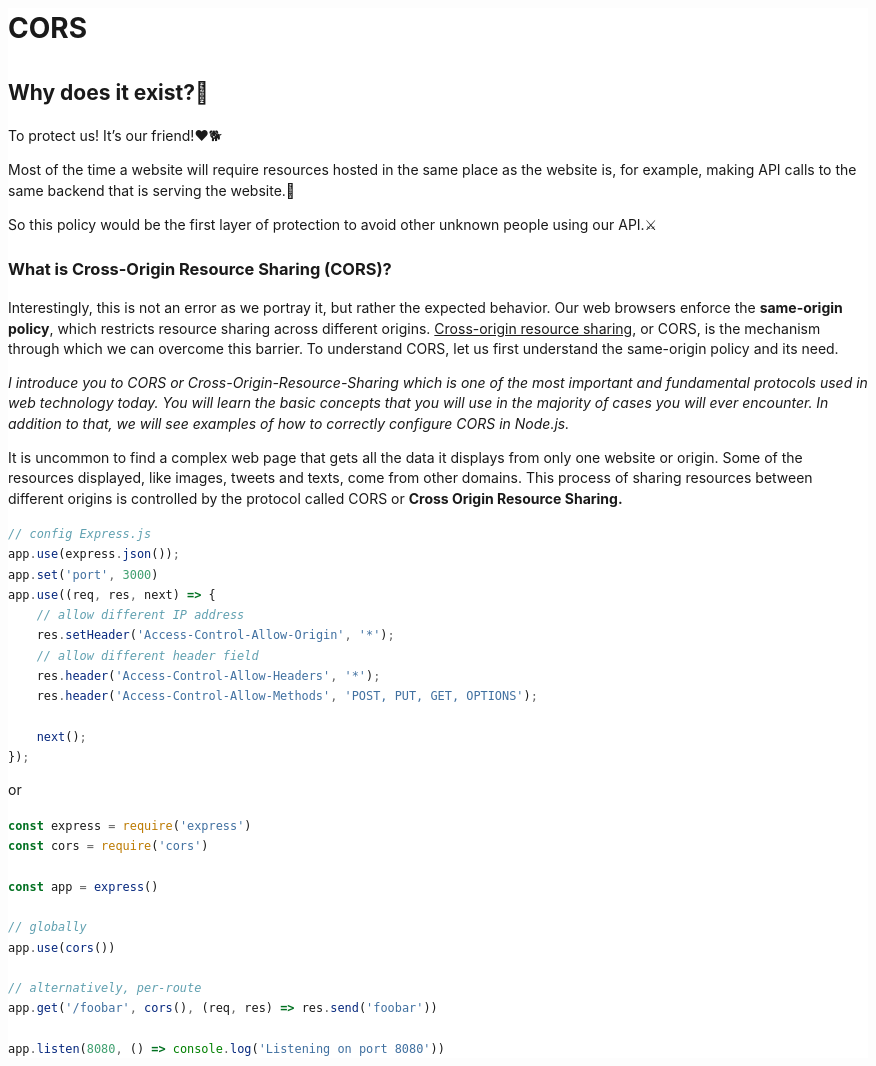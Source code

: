 # CORS

## Why does it exist?🤔 <a href="#e7cc" id="e7cc"></a>

To protect us! It’s our friend!❤️🐕

Most of the time a website will require resources hosted in the same place as the website is, for example, making API calls to the same backend that is serving the website.🏡

So this policy would be the first layer of protection to avoid other unknown people using our API.⚔️

### What is Cross-Origin Resource Sharing (CORS)?

Interestingly, this is not an error as we portray it, but rather the expected behavior. Our web browsers enforce the **same-origin policy**, which restricts resource sharing across different origins. [Cross-origin resource sharing](https://developer.mozilla.org/en-US/docs/Web/HTTP/CORS), or CORS, is the mechanism through which we can overcome this barrier. To understand CORS, let us first understand the same-origin policy and its need.



&#x20;_I introduce you to CORS or Cross-Origin-Resource-Sharing which is one of the most important and fundamental protocols used in web technology today. You will learn the basic concepts that you will use in the majority of cases you will ever encounter. In addition to that, we will see examples of how to correctly configure CORS in Node.js._

It is uncommon to find a complex web page that gets all the data it displays from only one website or origin. Some of the resources displayed, like images, tweets and texts, come from other domains. This process of sharing resources between different origins is controlled by the protocol called CORS or **Cross Origin Resource Sharing.**

```javascript
// config Express.js
app.use(express.json());
app.set('port', 3000)
app.use((req, res, next) => {
    // allow different IP address
    res.setHeader('Access-Control-Allow-Origin', '*');
    // allow different header field 
    res.header('Access-Control-Allow-Headers', '*');
    res.header('Access-Control-Allow-Methods', 'POST, PUT, GET, OPTIONS');

    next();
});
```

or&#x20;

```javascript
const express = require('express')
const cors = require('cors')

const app = express()

// globally
app.use(cors())

// alternatively, per-route
app.get('/foobar', cors(), (req, res) => res.send('foobar'))

app.listen(8080, () => console.log('Listening on port 8080'))
```
